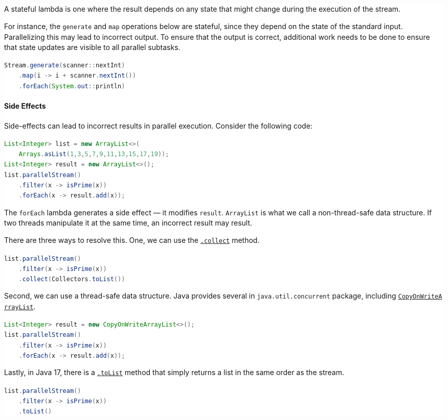 A stateful lambda is one where the result depends on any state that might change during the execution of the stream.

For instance, the `generate` and `map` operations below are stateful, since they depend on the state of the standard input. Parallelizing this may lead to incorrect output.  To ensure that the output is correct, additional work needs to be done to ensure that state updates are visible to all parallel subtasks.

```Java
Stream.generate(scanner::nextInt)
    .map(i -> i + scanner.nextInt())
    .forEach(System.out::println)
```

#### Side Effects

Side-effects can lead to incorrect results in parallel execution.  Consider the following code:

```Java
List<Integer> list = new ArrayList<>(
    Arrays.asList(1,3,5,7,9,11,13,15,17,19));
List<Integer> result = new ArrayList<>();
list.parallelStream()
    .filter(x -> isPrime(x))
    .forEach(x -> result.add(x));
```

The `forEach` lambda generates a side effect &mdash; it modifies `result`.  `ArrayList` is what we call a non-thread-safe data structure.  If two threads manipulate it at the same time, an incorrect result may result.

There are three ways to resolve this.  One, we can use the [`.collect`](https://docs.oracle.com/en/java/javase/21/docs/api/java.base/java/util/stream/Stream.html#collect(java.util.function.Supplier,java.util.function.BiConsumer,java.util.function.BiConsumer)) method.
```Java
list.parallelStream()
    .filter(x -> isPrime(x))
    .collect(Collectors.toList())
```

Second, we can use a thread-safe data structure.  Java provides several in `java.util.concurrent` package, including [`CopyOnWriteArrayList`](https://docs.oracle.com/en/java/javase/21/docs/api/java.base/java/util/concurrent/CopyOnWriteArrayList.html).

```Java
List<Integer> result = new CopyOnWriteArrayList<>();
list.parallelStream()
    .filter(x -> isPrime(x))
    .forEach(x -> result.add(x));
```

Lastly, in Java 17, there is a [`.toList`](https://docs.oracle.com/en/java/javase/21/docs/api/java.base/java/util/stream/Stream.html#toList()) method that simply returns a list in the same order as the stream.
```Java
list.parallelStream()
    .filter(x -> isPrime(x))
    .toList()
```
